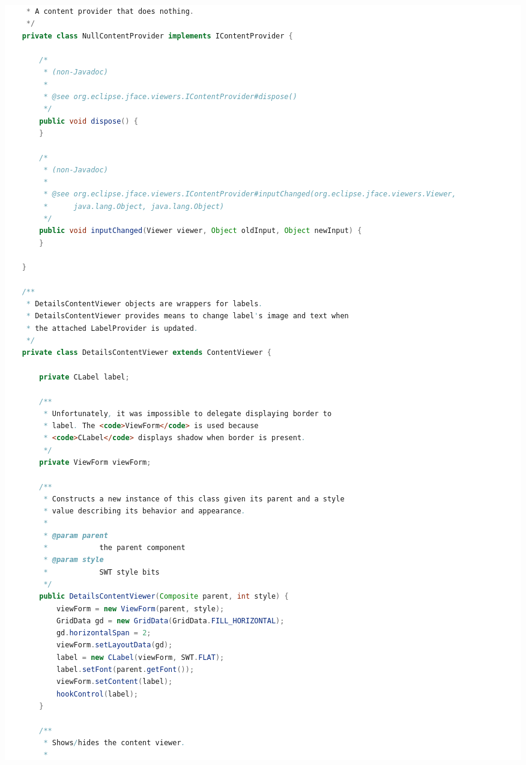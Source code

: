 ```java
	 * A content provider that does nothing.
	 */
	private class NullContentProvider implements IContentProvider {

		/*
		 * (non-Javadoc)
		 * 
		 * @see org.eclipse.jface.viewers.IContentProvider#dispose()
		 */
		public void dispose() {
		}

		/*
		 * (non-Javadoc)
		 * 
		 * @see org.eclipse.jface.viewers.IContentProvider#inputChanged(org.eclipse.jface.viewers.Viewer,
		 *      java.lang.Object, java.lang.Object)
		 */
		public void inputChanged(Viewer viewer, Object oldInput, Object newInput) {
		}

	}

	/**
	 * DetailsContentViewer objects are wrappers for labels.
	 * DetailsContentViewer provides means to change label's image and text when
	 * the attached LabelProvider is updated.
	 */
	private class DetailsContentViewer extends ContentViewer {

		private CLabel label;

		/**
		 * Unfortunately, it was impossible to delegate displaying border to
		 * label. The <code>ViewForm</code> is used because
		 * <code>CLabel</code> displays shadow when border is present.
		 */
		private ViewForm viewForm;

		/**
		 * Constructs a new instance of this class given its parent and a style
		 * value describing its behavior and appearance.
		 * 
		 * @param parent
		 *            the parent component
		 * @param style
		 *            SWT style bits
		 */
		public DetailsContentViewer(Composite parent, int style) {
			viewForm = new ViewForm(parent, style);
			GridData gd = new GridData(GridData.FILL_HORIZONTAL);
			gd.horizontalSpan = 2;
			viewForm.setLayoutData(gd);
			label = new CLabel(viewForm, SWT.FLAT);
			label.setFont(parent.getFont());
			viewForm.setContent(label);
			hookControl(label);
		}

		/**
		 * Shows/hides the content viewer.
		 * 
```